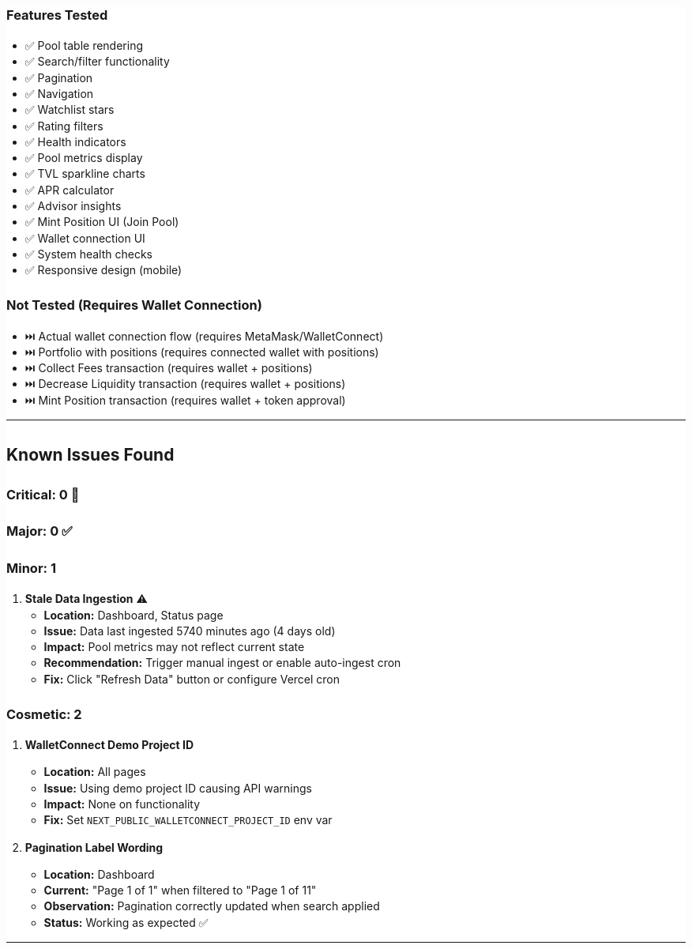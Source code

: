 ### Features Tested
- ✅ Pool table rendering
- ✅ Search/filter functionality
- ✅ Pagination
- ✅ Navigation
- ✅ Watchlist stars
- ✅ Rating filters
- ✅ Health indicators
- ✅ Pool metrics display
- ✅ TVL sparkline charts
- ✅ APR calculator
- ✅ Advisor insights
- ✅ Mint Position UI (Join Pool)
- ✅ Wallet connection UI
- ✅ System health checks
- ✅ Responsive design (mobile)

### Not Tested (Requires Wallet Connection)
- ⏭️ Actual wallet connection flow (requires MetaMask/WalletConnect)
- ⏭️ Portfolio with positions (requires connected wallet with positions)
- ⏭️ Collect Fees transaction (requires wallet + positions)
- ⏭️ Decrease Liquidity transaction (requires wallet + positions)
- ⏭️ Mint Position transaction (requires wallet + token approval)

---

## Known Issues Found

### Critical: 0 🎉

### Major: 0 ✅

### Minor: 1

1. **Stale Data Ingestion** ⚠️
   - **Location:** Dashboard, Status page
   - **Issue:** Data last ingested 5740 minutes ago (4 days old)
   - **Impact:** Pool metrics may not reflect current state
   - **Recommendation:** Trigger manual ingest or enable auto-ingest cron
   - **Fix:** Click "Refresh Data" button or configure Vercel cron

### Cosmetic: 2

1. **WalletConnect Demo Project ID**
   - **Location:** All pages
   - **Issue:** Using demo project ID causing API warnings
   - **Impact:** None on functionality
   - **Fix:** Set `NEXT_PUBLIC_WALLETCONNECT_PROJECT_ID` env var

2. **Pagination Label Wording**
   - **Location:** Dashboard
   - **Current:** "Page 1 of 1" when filtered to "Page 1 of 11"
   - **Observation:** Pagination correctly updated when search applied
   - **Status:** Working as expected ✅

---
